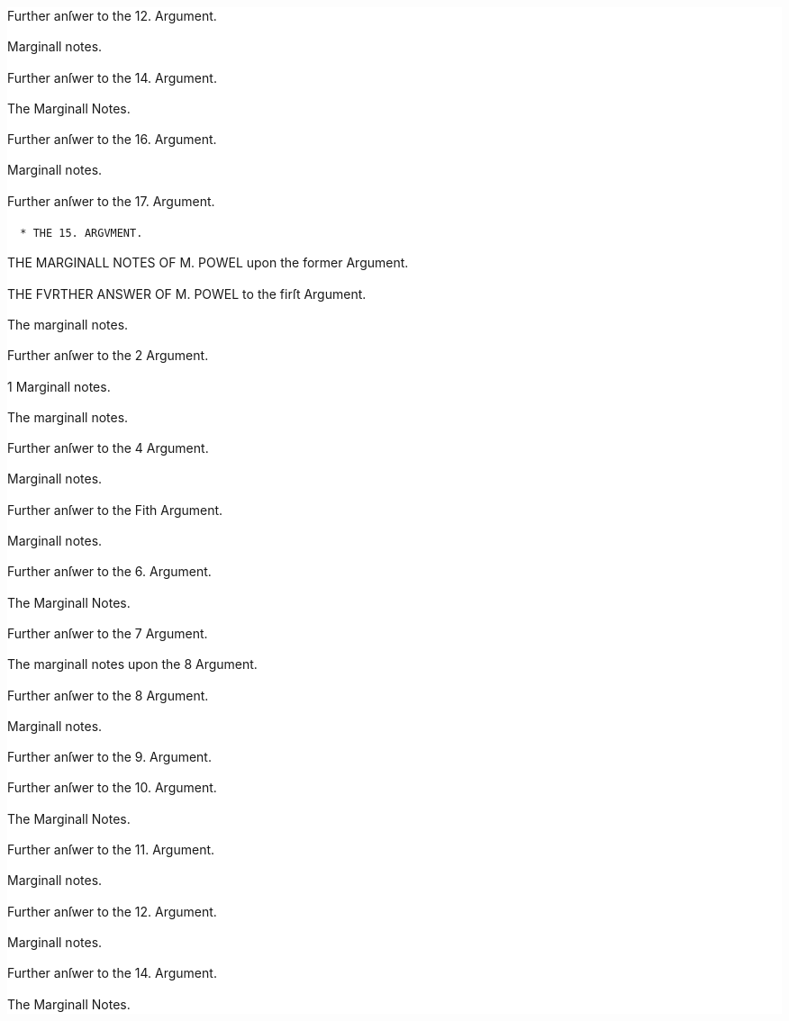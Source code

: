 Further anſwer to the 12. Argument.

Marginall notes.

Further anſwer to the 14. Argument.

The Marginall Notes.

Further anſwer to the 16. Argument.

Marginall notes.

Further anſwer to the 17. Argument.

      * THE 15. ARGVMENT.

THE MARGINALL NOTES OF M. POWEL upon the former Argument.

THE FVRTHER ANSWER OF M. POWEL to the firſt Argument.

The marginall notes.

Further anſwer to the 2 Argument.

1 Marginall notes.

The marginall notes.

Further anſwer to the 4 Argument.

Marginall notes.

Further anſwer to the Fith Argument.

Marginall notes.

Further anſwer to the 6. Argument.

The Marginall Notes.

Further anſwer to the 7 Argument.

The marginall notes upon the 8 Argument.

Further anſwer to the 8 Argument.

Marginall notes.

Further anſwer to the 9. Argument.

Further anſwer to the 10. Argument.

The Marginall Notes.

Further anſwer to the 11. Argument.

Marginall notes.

Further anſwer to the 12. Argument.

Marginall notes.

Further anſwer to the 14. Argument.

The Marginall Notes.
